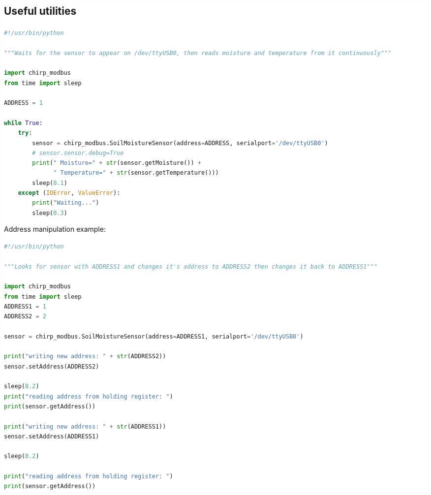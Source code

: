 ## Useful utilities
```python
#!/usr/bin/python

"""Waits for the sensor to appear on /dev/ttyUSB0, then reads moisture and temperature from it continuously"""

import chirp_modbus
from time import sleep

ADDRESS = 1

while True:
	try:
		sensor = chirp_modbus.SoilMoistureSensor(address=ADDRESS, serialport='/dev/ttyUSB0')
		# sensor.sensor.debug=True
		print(" Moisture=" + str(sensor.getMoisture()) +
			  " Temperature=" + str(sensor.getTemperature()))
		sleep(0.1)
	except (IOError, ValueError):
		print("Waiting...")
		sleep(0.3)
```

Address manipulation example:

```python
#!/usr/bin/python

"""Looks for sensor with ADDRESS1 and changes it's address to ADDRESS2 then changes it back to ADDRESS1""" 

import chirp_modbus
from time import sleep
ADDRESS1 = 1
ADDRESS2 = 2

sensor = chirp_modbus.SoilMoistureSensor(address=ADDRESS1, serialport='/dev/ttyUSB0')

print("writing new address: " + str(ADDRESS2))
sensor.setAddress(ADDRESS2)

sleep(0.2)
print("reading address from holding register: ")
print(sensor.getAddress())

print("writing new address: " + str(ADDRESS1))
sensor.setAddress(ADDRESS1)

sleep(0.2)

print("reading address from holding register: ")
print(sensor.getAddress())
```

